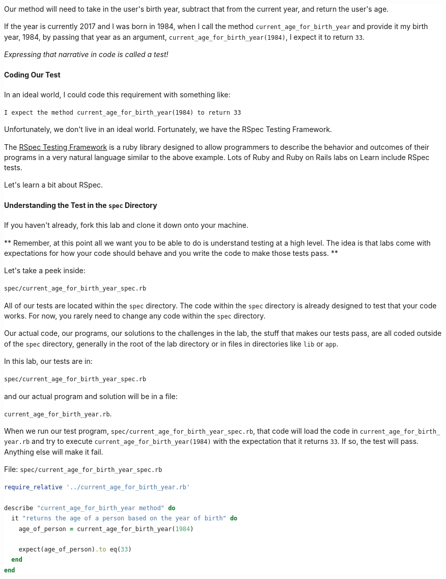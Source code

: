 Our method will need to take in the user's birth year, subtract that from the current year, and return the user's age. 

If the year is currently 2017 and I was born in 1984, when I call the method `current_age_for_birth_year` and provide it my birth year, 1984, by passing that year as an argument, `current_age_for_birth_year(1984)`, I expect it to return `33`. 

*Expressing that narrative in code is called a test!* 

#### Coding Our Test

In an ideal world, I could code this requirement with something like:

```
I expect the method current_age_for_birth_year(1984) to return 33
```

Unfortunately, we don't live in an ideal world. Fortunately, we have the RSpec Testing Framework.

The [RSpec Testing Framework](http://rspec.info/) is a ruby library designed to allow programmers to describe the behavior and outcomes of their programs in a very natural language similar to the above example. Lots of Ruby and Ruby on Rails labs on Learn include RSpec tests. 

Let's learn a bit about RSpec.

#### Understanding the Test in the `spec` Directory

If you haven't already, fork this lab and clone it down onto your machine. 

** Remember, at this point all we want you to be able to do is understand testing at a high level. The idea is that labs come with expectations for how your code should behave and you write the code to make those tests pass. **

Let's take a peek inside:

`spec/current_age_for_birth_year_spec.rb`

All of our tests are located within the `spec` directory. The code within the `spec` directory is already designed to test that your code works. For now, you rarely need to change any code within the `spec` directory.

Our actual code, our programs, our solutions to the challenges in the lab, the stuff that makes our tests pass, are all coded outside of the `spec` directory, generally in the root of the lab directory or in files in directories like `lib` or `app`.

In this lab, our tests are in:

 `spec/current_age_for_birth_year_spec.rb` 
 
and our actual program and solution will be in a file:

`current_age_for_birth_year.rb`.

When we run our test program, `spec/current_age_for_birth_year_spec.rb`, that code will load the code in `current_age_for_birth_year.rb` and try to execute `current_age_for_birth_year(1984)` with the expectation that it returns `33`. If so, the test will pass. Anything else will make it fail.

File: `spec/current_age_for_birth_year_spec.rb`

```ruby
require_relative '../current_age_for_birth_year.rb'

describe "current_age_for_birth_year method" do
  it "returns the age of a person based on the year of birth" do
    age_of_person = current_age_for_birth_year(1984)
    
    expect(age_of_person).to eq(33)
  end
end
```
